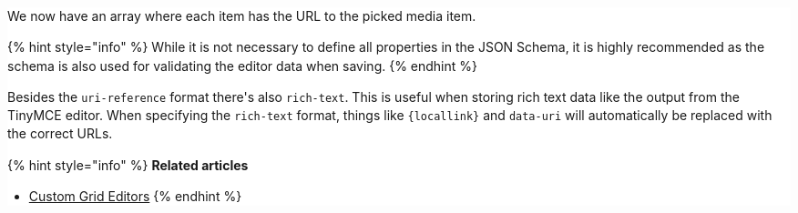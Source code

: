 We now have an array where each item has the URL to the picked media item.

{% hint style="info" %}
While it is not necessary to define all properties in the JSON Schema, it is highly recommended as the schema is also used for validating the editor data when saving.
{% endhint %}

Besides the `uri-reference` format there's also `rich-text`. This is useful when storing rich text data like the output from the TinyMCE editor. When specifying the `rich-text` format, things like `{locallink}` and `data-uri` will automatically be replaced with the correct URLs.

{% hint style="info" %}
**Related articles**

* [Custom Grid Editors](../backoffice/grid-editors.md)
{% endhint %}
